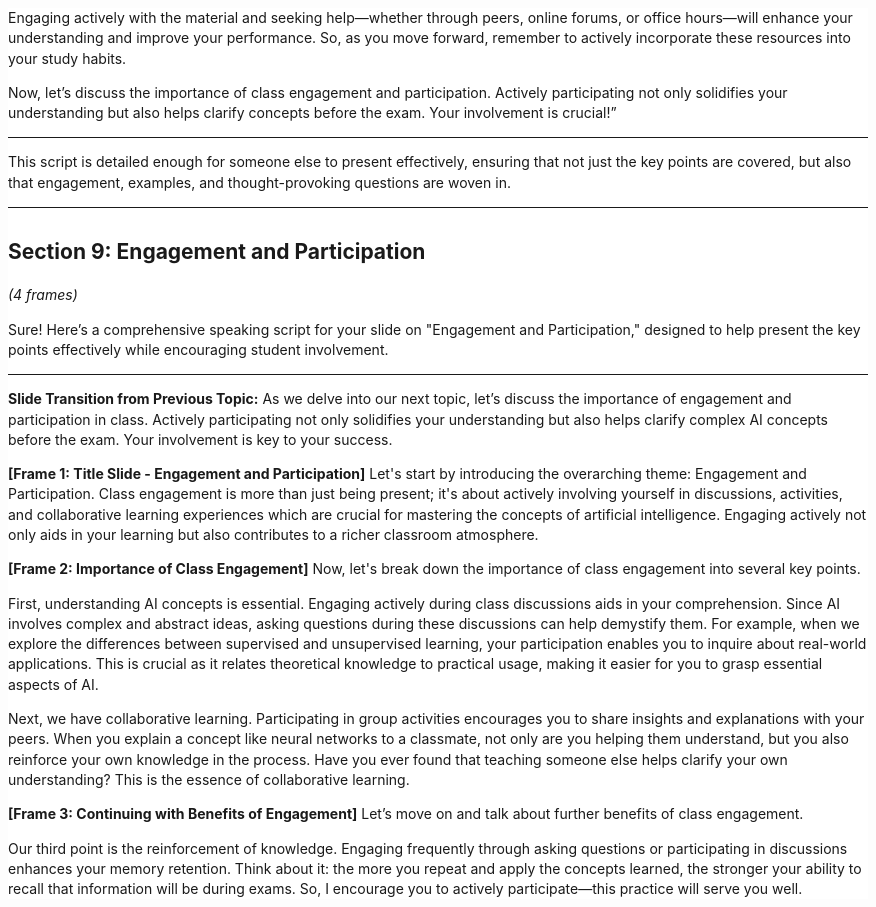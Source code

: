 Engaging actively with the material and seeking help—whether through peers, online forums, or office hours—will enhance your understanding and improve your performance. So, as you move forward, remember to actively incorporate these resources into your study habits. 

Now, let’s discuss the importance of class engagement and participation. Actively participating not only solidifies your understanding but also helps clarify concepts before the exam. Your involvement is crucial!”

---

This script is detailed enough for someone else to present effectively, ensuring that not just the key points are covered, but also that engagement, examples, and thought-provoking questions are woven in.

---

## Section 9: Engagement and Participation
*(4 frames)*

Sure! Here’s a comprehensive speaking script for your slide on "Engagement and Participation," designed to help present the key points effectively while encouraging student involvement. 

---

**Slide Transition from Previous Topic:**
As we delve into our next topic, let’s discuss the importance of engagement and participation in class. Actively participating not only solidifies your understanding but also helps clarify complex AI concepts before the exam. Your involvement is key to your success. 

**[Frame 1: Title Slide - Engagement and Participation]**
Let's start by introducing the overarching theme: Engagement and Participation. Class engagement is more than just being present; it's about actively involving yourself in discussions, activities, and collaborative learning experiences which are crucial for mastering the concepts of artificial intelligence. Engaging actively not only aids in your learning but also contributes to a richer classroom atmosphere.

**[Frame 2: Importance of Class Engagement]**
Now, let's break down the importance of class engagement into several key points.

First, understanding AI concepts is essential. Engaging actively during class discussions aids in your comprehension. Since AI involves complex and abstract ideas, asking questions during these discussions can help demystify them. For example, when we explore the differences between supervised and unsupervised learning, your participation enables you to inquire about real-world applications. This is crucial as it relates theoretical knowledge to practical usage, making it easier for you to grasp essential aspects of AI.

Next, we have collaborative learning. Participating in group activities encourages you to share insights and explanations with your peers. When you explain a concept like neural networks to a classmate, not only are you helping them understand, but you also reinforce your own knowledge in the process. Have you ever found that teaching someone else helps clarify your own understanding? This is the essence of collaborative learning.

**[Frame 3: Continuing with Benefits of Engagement]**
Let’s move on and talk about further benefits of class engagement. 

Our third point is the reinforcement of knowledge. Engaging frequently through asking questions or participating in discussions enhances your memory retention. Think about it: the more you repeat and apply the concepts learned, the stronger your ability to recall that information will be during exams. So, I encourage you to actively participate—this practice will serve you well.
